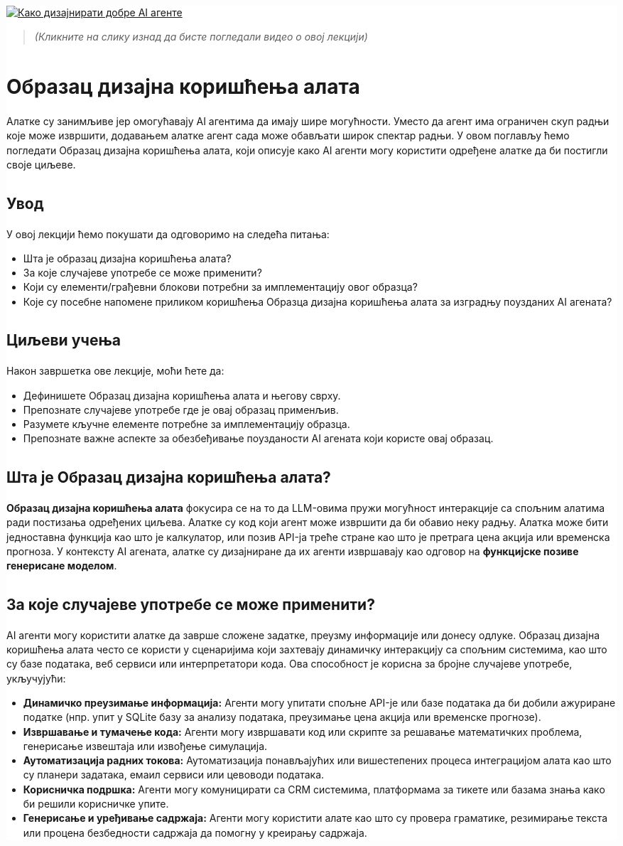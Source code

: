 
[![Како дизајнирати добре AI агенте](../../../translated_images/lesson-4-thumbnail.546162853cb3daffd64edd92014f274103f76360dfb39fc6e6ee399494da38fd.sr.png)](https://youtu.be/vieRiPRx-gI?si=cEZ8ApnT6Sus9rhn)

> _(Кликните на слику изнад да бисте погледали видео о овој лекцији)_

# Образац дизајна коришћења алата

Алатке су занимљиве јер омогућавају AI агентима да имају шире могућности. Уместо да агент има ограничен скуп радњи које може извршити, додавањем алатке агент сада може обављати широк спектар радњи. У овом поглављу ћемо погледати Образац дизајна коришћења алата, који описује како AI агенти могу користити одређене алатке да би постигли своје циљеве.

## Увод

У овој лекцији ћемо покушати да одговоримо на следећа питања:

- Шта је образац дизајна коришћења алата?
- За које случајеве употребе се може применити?
- Који су елементи/грађевни блокови потребни за имплементацију овог образца?
- Које су посебне напомене приликом коришћења Образца дизајна коришћења алата за изградњу поузданих AI агената?

## Циљеви учења

Након завршетка ове лекције, моћи ћете да:

- Дефинишете Образац дизајна коришћења алата и његову сврху.
- Препознате случајеве употребе где је овај образац применљив.
- Разумете кључне елементе потребне за имплементацију образца.
- Препознате важне аспекте за обезбеђивање поузданости AI агената који користе овај образац.

## Шта је Образац дизајна коришћења алата?

**Образац дизајна коришћења алата** фокусира се на то да LLM-овима пружи могућност интеракције са спољним алатима ради постизања одређених циљева. Алатке су код који агент може извршити да би обавио неку радњу. Алатка може бити једноставна функција као што је калкулатор, или позив API-ја треће стране као што је претрага цена акција или временска прогноза. У контексту AI агената, алатке су дизајниране да их агенти извршавају као одговор на **функцијске позиве генерисане моделом**.

## За које случајеве употребе се може применити?

AI агенти могу користити алатке да заврше сложене задатке, преузму информације или донесу одлуке. Образац дизајна коришћења алата често се користи у сценаријима који захтевају динамичку интеракцију са спољним системима, као што су базе података, веб сервиси или интерпретатори кода. Ова способност је корисна за бројне случајеве употребе, укључујући:

- **Динамичко преузимање информација:** Агенти могу упитати спољне API-је или базе података да би добили ажуриране податке (нпр. упит у SQLite базу за анализу података, преузимање цена акција или временске прогнозе).
- **Извршавање и тумачење кода:** Агенти могу извршавати код или скрипте за решавање математичких проблема, генерисање извештаја или извођење симулација.
- **Аутоматизација радних токова:** Аутоматизација понављајућих или вишестепених процеса интеграцијом алата као што су планери задатака, емаил сервиси или цевоводи података.
- **Корисничка подршка:** Агенти могу комуницирати са CRM системима, платформама за тикете или базама знања како би решили корисничке упите.
- **Генерисање и уређивање садржаја:** Агенти могу користити алате као што су провера граматике, резимирање текста или процена безбедности садржаја да помогну у креирању садржаја.
